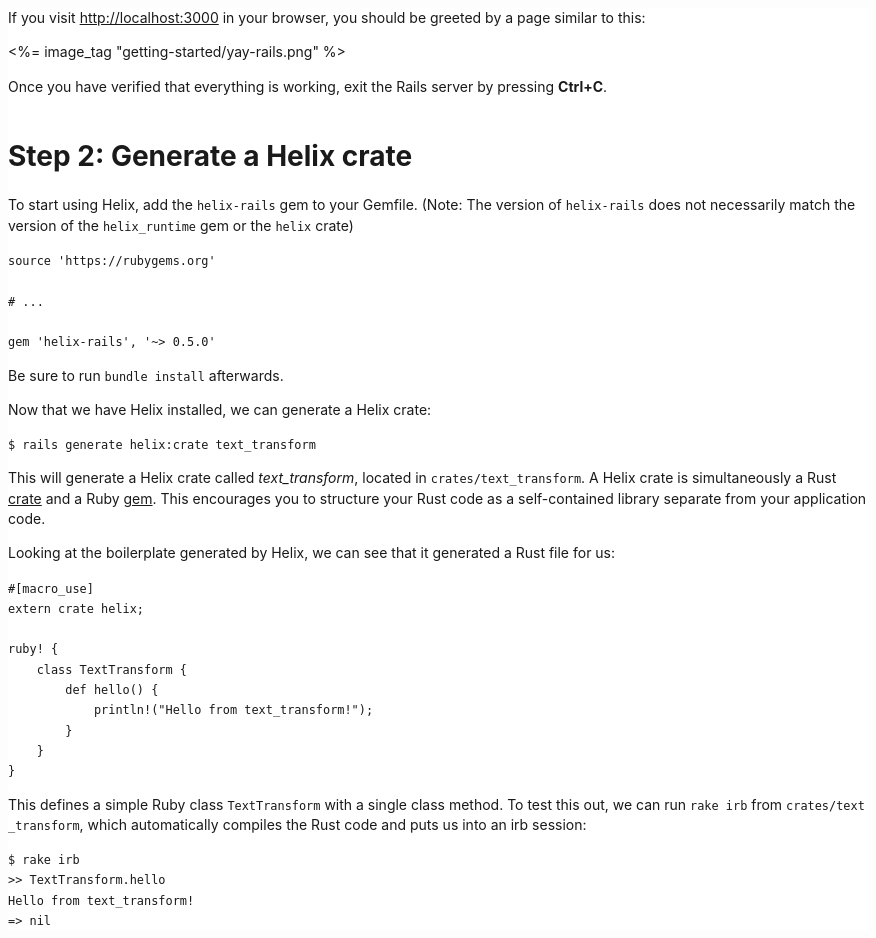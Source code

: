 If you visit [http://localhost:3000](http://localhost:3000) in your browser,
you should be greeted by a page similar to this:

<%= image_tag "getting-started/yay-rails.png" %>

Once you have verified that everything is working, exit the Rails server by
pressing **Ctrl+C**.

# Step 2: Generate a Helix crate

To start using Helix, add the `helix-rails` gem to your Gemfile. (Note: The version of `helix-rails` does not necessarily match the version of the `helix_runtime` gem or the `helix` crate)

```{Gemfile}ruby
source 'https://rubygems.org'

# ...

gem 'helix-rails', '~> 0.5.0'
```

Be sure to run `bundle install` afterwards.

Now that we have Helix installed, we can generate a Helix crate:

```{~/code/flipper/}plain
$ rails generate helix:crate text_transform
```

This will generate a Helix crate called *text_transform*, located in
`crates/text_transform`. A Helix crate is simultaneously a Rust [crate](https://doc.rust-lang.org/book/crates-and-modules.html)
and a Ruby [gem](http://guides.rubygems.org/what-is-a-gem/). This encourages
you to structure your Rust code as a self-contained library separate from your
application code.

Looking at the boilerplate generated by Helix, we can see that it generated a
Rust file for us:

```{~/code/flipper/crates/text_transform/src/lib.rs}rust
#[macro_use]
extern crate helix;

ruby! {
    class TextTransform {
        def hello() {
            println!("Hello from text_transform!");
        }
    }
}
```

This defines a simple Ruby class `TextTransform` with a single class method. To
test this out, we can run `rake irb` from `crates/text_transform`, which
automatically compiles the Rust code and puts us into an irb session:

```{~/code/flipper/crates/text_transform/}plain
$ rake irb
>> TextTransform.hello
Hello from text_transform!
=> nil
```
